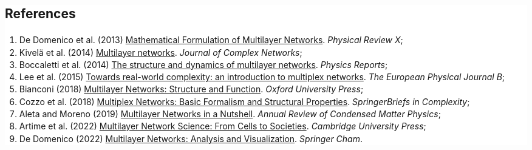 ## References

1. De Domenico et al. (2013) [Mathematical Formulation of Multilayer Networks](https://doi.org/10.1103/PhysRevX.3.041022). *Physical Review X*; 
2. Kivelä et al. (2014) [Multilayer networks](https://doi.org/10.1093/comnet/cnu016). *Journal of Complex Networks*; 
3. Boccaletti et al. (2014) [The structure and dynamics of multilayer networks](https://doi.org/10.1016/j.physrep.2014.07.001). *Physics Reports*; 
4. Lee et al. (2015) [Towards real-world complexity: an introduction to multiplex networks](https://doi.org/10.1140/epjb/e2015-50742-1). *The European Physical Journal B*; 
5. Bianconi (2018) [Multilayer Networks: Structure and Function](https://global.oup.com/academic/product/multilayer-networks-9780192865540). *Oxford University Press*;
6. Cozzo et al. (2018) [Multiplex Networks: Basic Formalism and Structural Properties](https://doi.org/10.1007/978-3-319-92255-3). *SpringerBriefs in Complexity*; 
7. Aleta and Moreno (2019) [Multilayer Networks in a Nutshell](https://doi.org/10.1146/annurev-conmatphys-031218-013259). *Annual Review of Condensed Matter Physics*; 
8. Artime et al. (2022) [Multilayer Network Science: From Cells to Societies](https://doi.org/10.1017/9781009085809). *Cambridge University Press*; 
9. De Domenico (2022) [Multilayer Networks: Analysis and Visualization](https://doi.org/10.1007/978-3-030-75718-2). *Springer Cham*. 

[^1]: [De Domenico  et al. (2013)](https://doi.org/10.1103/physrevx.3.041022); [Kivelä et al. (2014)](https://doi.org/10.1093/comnet/cnu016); [Boccaletti et al. (2014)](https://doi.org/10.1016/j.physrep.2014.07.001); [Lee et al. (2015)](https://doi.org/10.1140/epjb/e2015-50742-1); [Aleta and Moreno (2019)](https://doi.org/10.1146/annurev-conmatphys-031218-013259); [Bianconi (2018)](https://doi.org/10.1093/oso/9780198753919.001.0001); [Cozzo et al. (2018)](https://doi.org/10.1007/978-3-319-92255-3); [Artime et al. (2022)](https://doi.org/10.1017/9781009085809); [De Domenico (2022)](https://doi.org/10.1007/978-3-030-75718-2)

[^2]: [Cozzo et al. (2013)](https://doi.org/10.1103/physreve.88.050801); [Granell et al. (2013)](https://doi.org/10.1103/physrevlett.111.128701); [Massaro and Bagnoli (2014)](https://doi.org/10.1103/physreve.90.052817); [Estrada and Gomez-Gardenes (2014)](https://doi.org/10.1103/physreve.89.042819); [Azimi-Tafreshi (2016)](https://doi.org/10.1103/physreve.93.042303); [Baggio et al. (2016)](https://doi.org/10.1073/pnas.1604401113); [DeDomenico et al. (2016)](https://doi.org/10.1038/nphys3865); [Amato et al. (2017)](https://doi.org/10.1038/s41598-017-06933-2); [DeDomenico (2017)](https://doi.org/10.1093/gigascience/gix004); [Pilosof et al. (2017)](https://doi.org/10.1038/s41559-017-0101); [de Arruda et al. (2017)](https://doi.org/10.1103/physrevx.7.011014); [Gosak et al. (2018)](https://doi.org/10.1016/j.plrev.2017.11.003); [Soriano-Panos et al. (2018)](https://doi.org/10.1103/physrevx.8.031039); [Timteo et al. (2018)](https://doi.org/10.1038/s41467-017-02658-y); [Buldú et al. (2018)](https://doi.org/10.1162/netn_a_00033); [Lim et al. (2019)](https://doi.org/10.1038/s41598-019-39243-w); [Mangioni et al. (2020)](https://doi.org/10.1109/tnse.2018.2871726); [Aleta et al. (2020)](https://doi.org/10.1038/s41562-020-0931-9); [Aleta et al. (2022)](https://doi.org/10.1073/pnas.2112182119))
